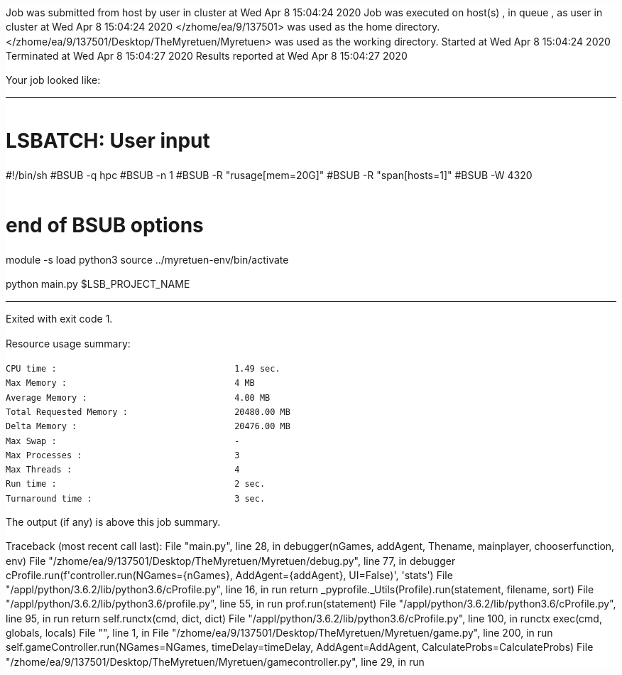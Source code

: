 Job <NNAgent3HistoryLength70> was submitted from host <gbarlogin1> by user <s183914> in cluster <dcc> at Wed Apr  8 15:04:24 2020
Job was executed on host(s) <n-62-21-99>, in queue <hpc>, as user <s183914> in cluster <dcc> at Wed Apr  8 15:04:24 2020
</zhome/ea/9/137501> was used as the home directory.
</zhome/ea/9/137501/Desktop/TheMyretuen/Myretuen> was used as the working directory.
Started at Wed Apr  8 15:04:24 2020
Terminated at Wed Apr  8 15:04:27 2020
Results reported at Wed Apr  8 15:04:27 2020

Your job looked like:

------------------------------------------------------------
# LSBATCH: User input
#!/bin/sh
#BSUB -q hpc
#BSUB -n 1
#BSUB -R "rusage[mem=20G]"
#BSUB -R "span[hosts=1]"
#BSUB -W 4320
# end of BSUB options

module -s load python3
source ../myretuen-env/bin/activate

python main.py $LSB_PROJECT_NAME


------------------------------------------------------------

Exited with exit code 1.

Resource usage summary:

    CPU time :                                   1.49 sec.
    Max Memory :                                 4 MB
    Average Memory :                             4.00 MB
    Total Requested Memory :                     20480.00 MB
    Delta Memory :                               20476.00 MB
    Max Swap :                                   -
    Max Processes :                              3
    Max Threads :                                4
    Run time :                                   2 sec.
    Turnaround time :                            3 sec.

The output (if any) is above this job summary.

Traceback (most recent call last):
  File "main.py", line 28, in <module>
    debugger(nGames, addAgent, Thename, mainplayer, chooserfunction, env)
  File "/zhome/ea/9/137501/Desktop/TheMyretuen/Myretuen/debug.py", line 77, in debugger
    cProfile.run(f'controller.run(NGames={nGames}, AddAgent={addAgent}, UI=False)', 'stats')
  File "/appl/python/3.6.2/lib/python3.6/cProfile.py", line 16, in run
    return _pyprofile._Utils(Profile).run(statement, filename, sort)
  File "/appl/python/3.6.2/lib/python3.6/profile.py", line 55, in run
    prof.run(statement)
  File "/appl/python/3.6.2/lib/python3.6/cProfile.py", line 95, in run
    return self.runctx(cmd, dict, dict)
  File "/appl/python/3.6.2/lib/python3.6/cProfile.py", line 100, in runctx
    exec(cmd, globals, locals)
  File "<string>", line 1, in <module>
  File "/zhome/ea/9/137501/Desktop/TheMyretuen/Myretuen/game.py", line 200, in run
    self.gameController.run(NGames=NGames, timeDelay=timeDelay, AddAgent=AddAgent, CalculateProbs=CalculateProbs)
  File "/zhome/ea/9/137501/Desktop/TheMyretuen/Myretuen/gamecontroller.py", line 29, in run
